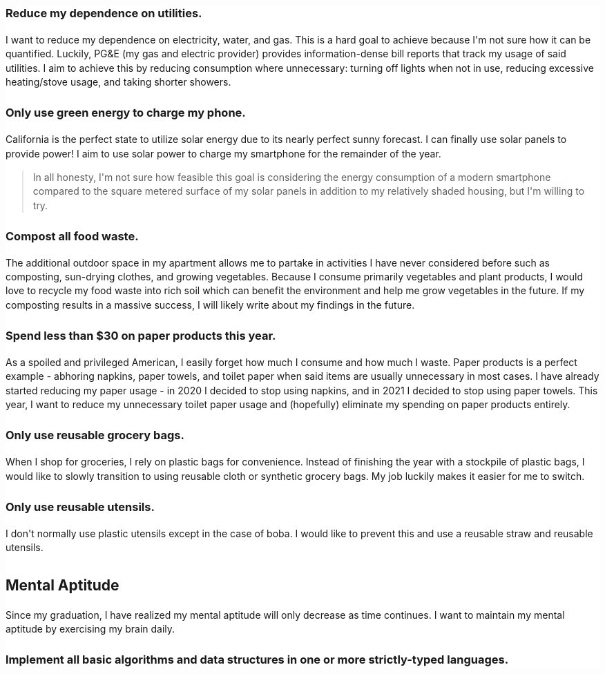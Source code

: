 ### Reduce my dependence on utilities.

I want to reduce my dependence on electricity, water, and gas. This is a hard goal to achieve because I'm not sure how it can be quantified. Luckily, PG&E (my gas and electric provider) provides information-dense bill reports that track my usage of said utilities. I aim to achieve this by reducing consumption where unnecessary: turning off lights when not in use, reducing excessive heating/stove usage, and taking shorter showers.

### Only use green energy to charge my phone.

California is the perfect state to utilize solar energy due to its nearly perfect sunny forecast. I can finally use solar panels to provide power! I aim to use solar power to charge my smartphone for the remainder of the year.

> In all honesty, I'm not sure how feasible this goal is considering the energy consumption of a modern smartphone compared to the square metered surface of my solar panels in addition to my relatively shaded housing, but I'm willing to try.

### Compost all food waste.

The additional outdoor space in my apartment allows me to partake in activities I have never considered before such as composting, sun-drying clothes, and growing vegetables. Because I consume primarily vegetables and plant products, I would love to recycle my food waste into rich soil which can benefit the environment and help me grow vegetables in the future. If my composting results in a massive success, I will likely write about my findings in the future.

### Spend less than $30 on paper products this year.

As a spoiled and privileged American, I easily forget how much I consume and how much I waste. Paper products is a perfect example - abhoring napkins, paper towels, and toilet paper when said items are usually unnecessary in most cases. I have already started reducing my paper usage - in 2020 I decided to stop using napkins, and in 2021 I decided to stop using paper towels. This year, I want to reduce my unnecessary toilet paper usage and (hopefully) eliminate my spending on paper products entirely.

### Only use reusable grocery bags.

When I shop for groceries, I rely on plastic bags for convenience. Instead of finishing the year with a stockpile of plastic bags, I would like to slowly transition to using reusable cloth or synthetic grocery bags. My job luckily makes it easier for me to switch.

### Only use reusable utensils.

I don't normally use plastic utensils except in the case of boba. I would like to prevent this and use a reusable straw and reusable utensils.

## Mental Aptitude

Since my graduation, I have realized my mental aptitude will only decrease as time continues. I want to maintain my mental aptitude by exercising my brain daily.

### Implement all basic algorithms and data structures in one or more strictly-typed languages.
